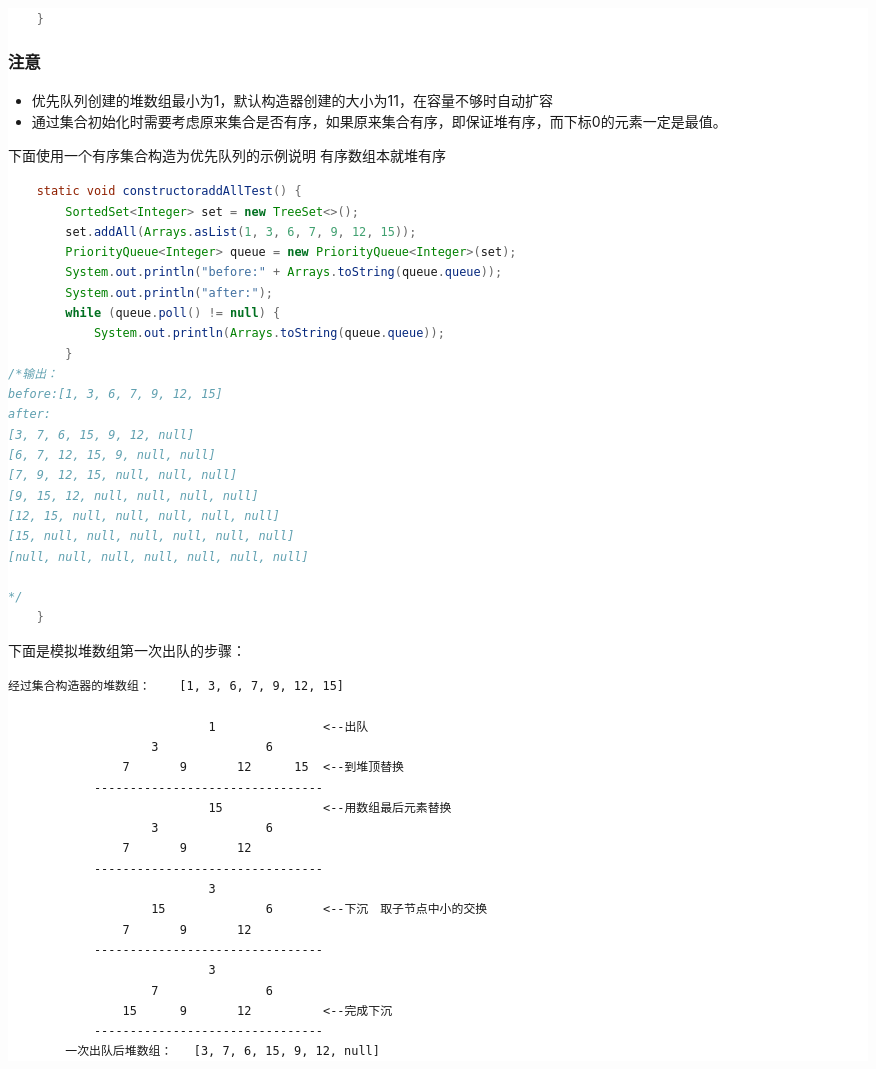```java
    }
```

### 注意

- 优先队列创建的堆数组最小为1，默认构造器创建的大小为11，在容量不够时自动扩容
- 通过集合初始化时需要考虑原来集合是否有序，如果原来集合有序，即保证堆有序，而下标0的元素一定是最值。

下面使用一个有序集合构造为优先队列的示例说明 有序数组本就堆有序

```java
    static void constructoraddAllTest() {
        SortedSet<Integer> set = new TreeSet<>();
        set.addAll(Arrays.asList(1, 3, 6, 7, 9, 12, 15));
        PriorityQueue<Integer> queue = new PriorityQueue<Integer>(set);
        System.out.println("before:" + Arrays.toString(queue.queue));
        System.out.println("after:");
        while (queue.poll() != null) {
            System.out.println(Arrays.toString(queue.queue));
        }
/*输出：
before:[1, 3, 6, 7, 9, 12, 15]
after:
[3, 7, 6, 15, 9, 12, null]
[6, 7, 12, 15, 9, null, null]
[7, 9, 12, 15, null, null, null]
[9, 15, 12, null, null, null, null]
[12, 15, null, null, null, null, null]
[15, null, null, null, null, null, null]
[null, null, null, null, null, null, null]

*/
    }
```

下面是模拟堆数组第一次出队的步骤：

```
经过集合构造器的堆数组：	[1, 3, 6, 7, 9, 12, 15]

							1				<--出队
					3				6
				7		9		12		15	<--到堆顶替换
			--------------------------------	
							15				<--用数组最后元素替换
					3				6
				7		9		12		
			--------------------------------
							3
					15				6		<--下沉　取子节点中小的交换
				7		9		12
			--------------------------------
							3
					7				6
				15		9		12			<--完成下沉　
			--------------------------------
		一次出队后堆数组：	[3, 7, 6, 15, 9, 12, null]		
```
